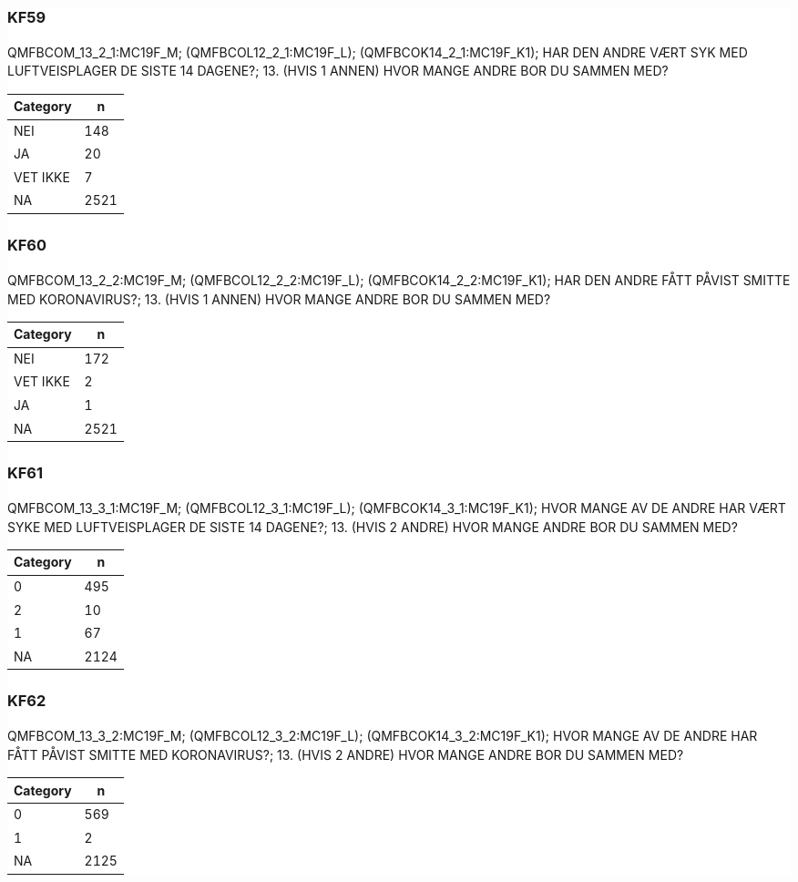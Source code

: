 
### KF59
QMFBCOM_13_2_1:MC19F_M; (QMFBCOL12_2_1:MC19F_L); (QMFBCOK14_2_1:MC19F_K1); HAR DEN ANDRE VÆRT SYK MED LUFTVEISPLAGER DE SISTE 14 DAGENE?; 13. (HVIS 1 ANNEN) HVOR MANGE ANDRE BOR DU SAMMEN MED?


| Category | n |
| -------- | - |
| NEI | 148 |
| JA | 20 |
| VET IKKE | 7 |
| NA | 2521 |


### KF60
QMFBCOM_13_2_2:MC19F_M; (QMFBCOL12_2_2:MC19F_L); (QMFBCOK14_2_2:MC19F_K1); HAR DEN ANDRE FÅTT PÅVIST SMITTE MED KORONAVIRUS?; 13. (HVIS 1 ANNEN) HVOR MANGE ANDRE BOR DU SAMMEN MED?


| Category | n |
| -------- | - |
| NEI | 172 |
| VET IKKE | 2 |
| JA | 1 |
| NA | 2521 |


### KF61
QMFBCOM_13_3_1:MC19F_M; (QMFBCOL12_3_1:MC19F_L); (QMFBCOK14_3_1:MC19F_K1); HVOR MANGE AV DE ANDRE HAR VÆRT SYKE MED LUFTVEISPLAGER DE SISTE 14 DAGENE?; 13. (HVIS 2 ANDRE) HVOR MANGE ANDRE BOR DU SAMMEN MED?


| Category | n |
| -------- | - |
| 0 | 495 |
| 2 | 10 |
| 1 | 67 |
| NA | 2124 |


### KF62
QMFBCOM_13_3_2:MC19F_M; (QMFBCOL12_3_2:MC19F_L); (QMFBCOK14_3_2:MC19F_K1); HVOR MANGE AV DE ANDRE HAR FÅTT PÅVIST SMITTE MED KORONAVIRUS?; 13. (HVIS 2 ANDRE) HVOR MANGE ANDRE BOR DU SAMMEN MED?


| Category | n |
| -------- | - |
| 0 | 569 |
| 1 | 2 |
| NA | 2125 |
